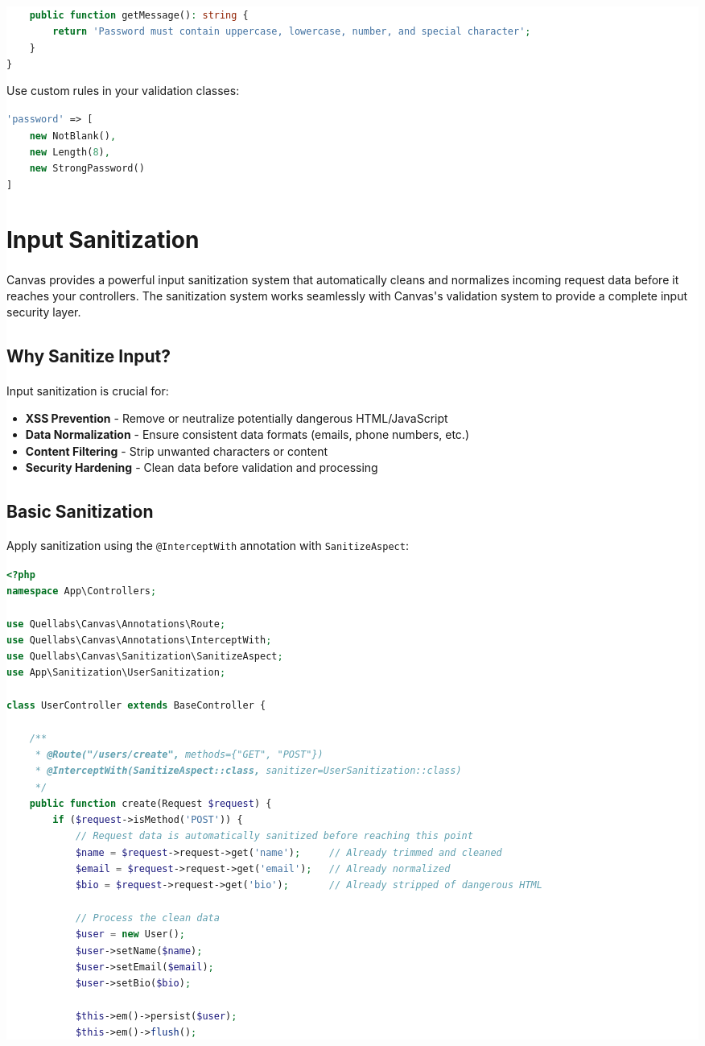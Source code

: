 ```php
    public function getMessage(): string {
        return 'Password must contain uppercase, lowercase, number, and special character';
    }
}
```

Use custom rules in your validation classes:

```php
'password' => [
    new NotBlank(),
    new Length(8),
    new StrongPassword()
]
```

# Input Sanitization

Canvas provides a powerful input sanitization system that automatically cleans and normalizes incoming request data before it reaches your controllers. The sanitization system works seamlessly with Canvas's validation system to provide a complete input security layer.

## Why Sanitize Input?

Input sanitization is crucial for:
- **XSS Prevention** - Remove or neutralize potentially dangerous HTML/JavaScript
- **Data Normalization** - Ensure consistent data formats (emails, phone numbers, etc.)
- **Content Filtering** - Strip unwanted characters or content
- **Security Hardening** - Clean data before validation and processing

## Basic Sanitization

Apply sanitization using the `@InterceptWith` annotation with `SanitizeAspect`:

```php
<?php
namespace App\Controllers;

use Quellabs\Canvas\Annotations\Route;
use Quellabs\Canvas\Annotations\InterceptWith;
use Quellabs\Canvas\Sanitization\SanitizeAspect;
use App\Sanitization\UserSanitization;

class UserController extends BaseController {
    
    /**
     * @Route("/users/create", methods={"GET", "POST"})
     * @InterceptWith(SanitizeAspect::class, sanitizer=UserSanitization::class)
     */
    public function create(Request $request) {
        if ($request->isMethod('POST')) {
            // Request data is automatically sanitized before reaching this point
            $name = $request->request->get('name');     // Already trimmed and cleaned
            $email = $request->request->get('email');   // Already normalized
            $bio = $request->request->get('bio');       // Already stripped of dangerous HTML
            
            // Process the clean data
            $user = new User();
            $user->setName($name);
            $user->setEmail($email);
            $user->setBio($bio);
            
            $this->em()->persist($user);
            $this->em()->flush();
```